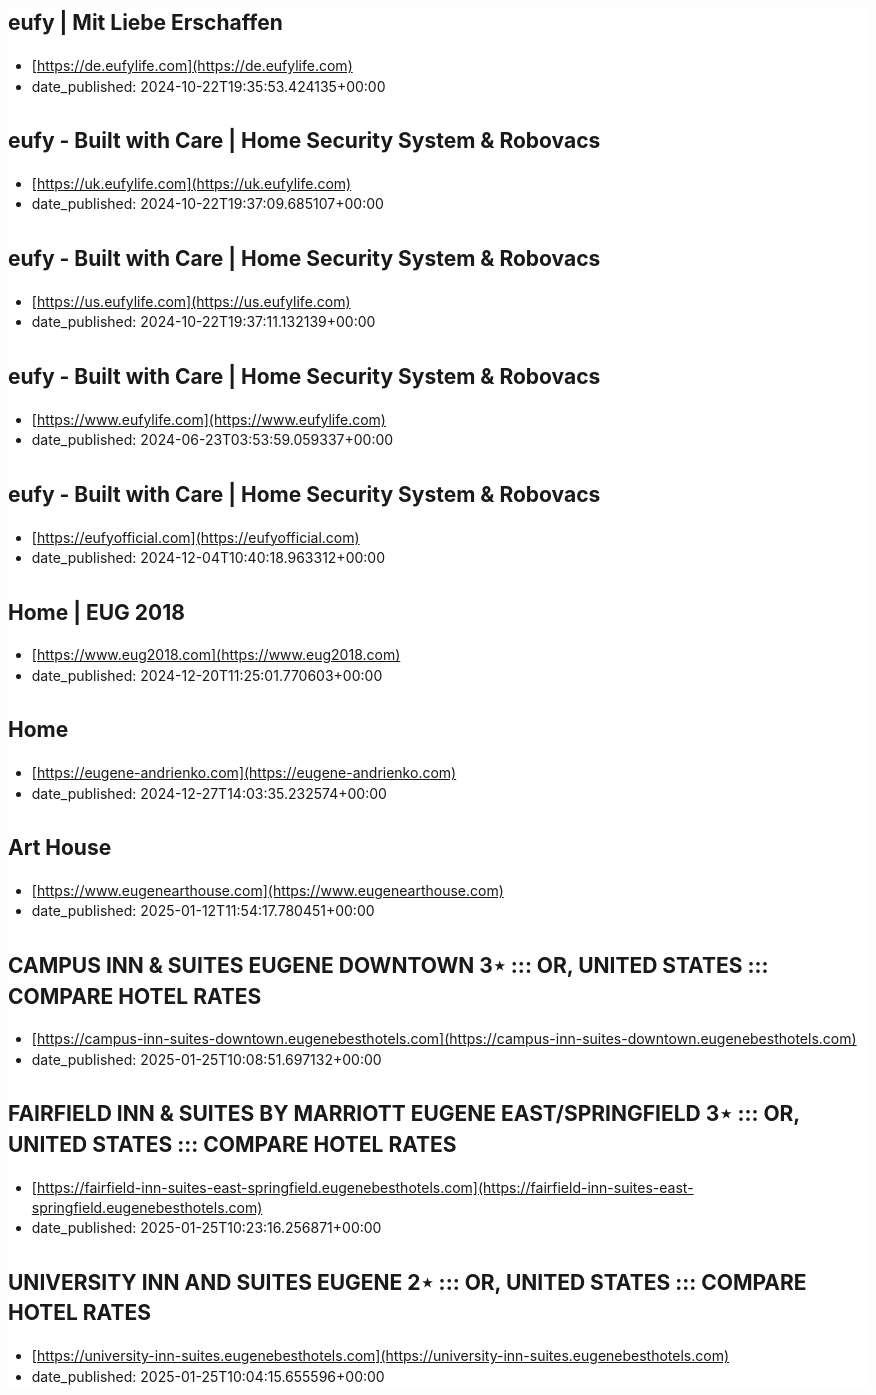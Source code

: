  ## eufy | Mit Liebe Erschaffen
 - [https://de.eufylife.com](https://de.eufylife.com)
 - date_published: 2024-10-22T19:35:53.424135+00:00

 ## eufy - Built with Care | Home Security System & Robovacs
 - [https://uk.eufylife.com](https://uk.eufylife.com)
 - date_published: 2024-10-22T19:37:09.685107+00:00

 ## eufy - Built with Care | Home Security System & Robovacs
 - [https://us.eufylife.com](https://us.eufylife.com)
 - date_published: 2024-10-22T19:37:11.132139+00:00

 ## eufy - Built with Care | Home Security System & Robovacs
 - [https://www.eufylife.com](https://www.eufylife.com)
 - date_published: 2024-06-23T03:53:59.059337+00:00

 ## eufy - Built with Care | Home Security System & Robovacs
 - [https://eufyofficial.com](https://eufyofficial.com)
 - date_published: 2024-12-04T10:40:18.963312+00:00

 ## Home | EUG 2018
 - [https://www.eug2018.com](https://www.eug2018.com)
 - date_published: 2024-12-20T11:25:01.770603+00:00

 ## Home
 - [https://eugene-andrienko.com](https://eugene-andrienko.com)
 - date_published: 2024-12-27T14:03:35.232574+00:00

 ## Art House
 - [https://www.eugenearthouse.com](https://www.eugenearthouse.com)
 - date_published: 2025-01-12T11:54:17.780451+00:00

 ## CAMPUS INN & SUITES EUGENE DOWNTOWN 3⋆ ::: OR, UNITED STATES ::: COMPARE HOTEL RATES
 - [https://campus-inn-suites-downtown.eugenebesthotels.com](https://campus-inn-suites-downtown.eugenebesthotels.com)
 - date_published: 2025-01-25T10:08:51.697132+00:00

 ## FAIRFIELD INN & SUITES BY MARRIOTT EUGENE EAST/SPRINGFIELD 3⋆ ::: OR, UNITED STATES ::: COMPARE HOTEL RATES
 - [https://fairfield-inn-suites-east-springfield.eugenebesthotels.com](https://fairfield-inn-suites-east-springfield.eugenebesthotels.com)
 - date_published: 2025-01-25T10:23:16.256871+00:00

 ## UNIVERSITY INN AND SUITES EUGENE 2⋆ ::: OR, UNITED STATES ::: COMPARE HOTEL RATES
 - [https://university-inn-suites.eugenebesthotels.com](https://university-inn-suites.eugenebesthotels.com)
 - date_published: 2025-01-25T10:04:15.655596+00:00
